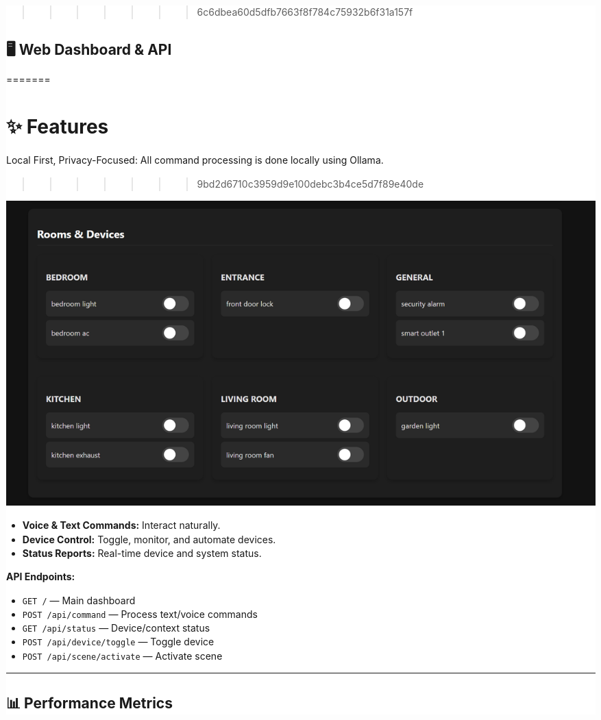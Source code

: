 
> > > > > > > 6c6dbea60d5dfb7663f8f784c75932b6f31a157f

## 🖥️ Web Dashboard & API

=======

# ✨ Features

Local First, Privacy-Focused: All command processing is done locally using Ollama.

> > > > > > > 9bd2d6710c3959d9e100debc3b4ce5d7f89e40de

![Web Dashboard](assets/UI2.png)

- **Voice & Text Commands:** Interact naturally.
- **Device Control:** Toggle, monitor, and automate devices.
- **Status Reports:** Real-time device and system status.

**API Endpoints:**

- `GET /` — Main dashboard
- `POST /api/command` — Process text/voice commands
- `GET /api/status` — Device/context status
- `POST /api/device/toggle` — Toggle device
- `POST /api/scene/activate` — Activate scene

---

## 📊 Performance Metrics
